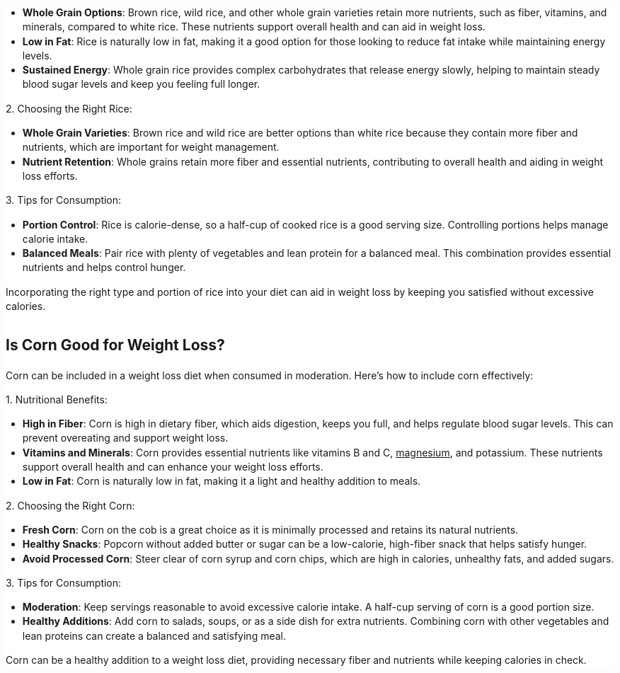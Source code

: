 - **Whole Grain Options**: Brown rice, wild rice, and other whole grain varieties retain more nutrients, such as fiber, vitamins, and minerals, compared to white rice. These nutrients support overall health and can aid in weight loss.
- **Low in Fat**: Rice is naturally low in fat, making it a good option for those looking to reduce fat intake while maintaining energy levels.
- **Sustained Energy**: Whole grain rice provides complex carbohydrates that release energy slowly, helping to maintain steady blood sugar levels and keep you feeling full longer.

2\. Choosing the Right Rice:

- **Whole Grain Varieties**: Brown rice and wild rice are better options than white rice because they contain more fiber and nutrients, which are important for weight management.
- **Nutrient Retention**: Whole grains retain more fiber and essential nutrients, contributing to overall health and aiding in weight loss efforts.

3\. Tips for Consumption:

- **Portion Control**: Rice is calorie-dense, so a half-cup of cooked rice is a good serving size. Controlling portions helps manage calorie intake.
- **Balanced Meals**: Pair rice with plenty of vegetables and lean protein for a balanced meal. This combination provides essential nutrients and helps control hunger.

Incorporating the right type and portion of rice into your diet can aid in weight loss by keeping you satisfied without excessive calories.

## Is Corn Good for Weight Loss?

Corn can be included in a weight loss diet when consumed in moderation. Here’s how to include corn effectively:

1\. Nutritional Benefits:

- **High in Fiber**: Corn is high in dietary fiber, which aids digestion, keeps you full, and helps regulate blood sugar levels. This can prevent overeating and support weight loss.
- **Vitamins and Minerals**: Corn provides essential nutrients like vitamins B and C, [magnesium](https://docus.ai/symptoms-guide/11-warning-signs-of-magnesium-deficiency), and potassium. These nutrients support overall health and can enhance your weight loss efforts.
- **Low in Fat**: Corn is naturally low in fat, making it a light and healthy addition to meals.

2\. Choosing the Right Corn:

- **Fresh Corn**: Corn on the cob is a great choice as it is minimally processed and retains its natural nutrients.
- **Healthy Snacks**: Popcorn without added butter or sugar can be a low-calorie, high-fiber snack that helps satisfy hunger.
- **Avoid Processed Corn**: Steer clear of corn syrup and corn chips, which are high in calories, unhealthy fats, and added sugars.

3\. Tips for Consumption:

- **Moderation**: Keep servings reasonable to avoid excessive calorie intake. A half-cup serving of corn is a good portion size.
- **Healthy Additions**: Add corn to salads, soups, or as a side dish for extra nutrients. Combining corn with other vegetables and lean proteins can create a balanced and satisfying meal.

Corn can be a healthy addition to a weight loss diet, providing necessary fiber and nutrients while keeping calories in check.
